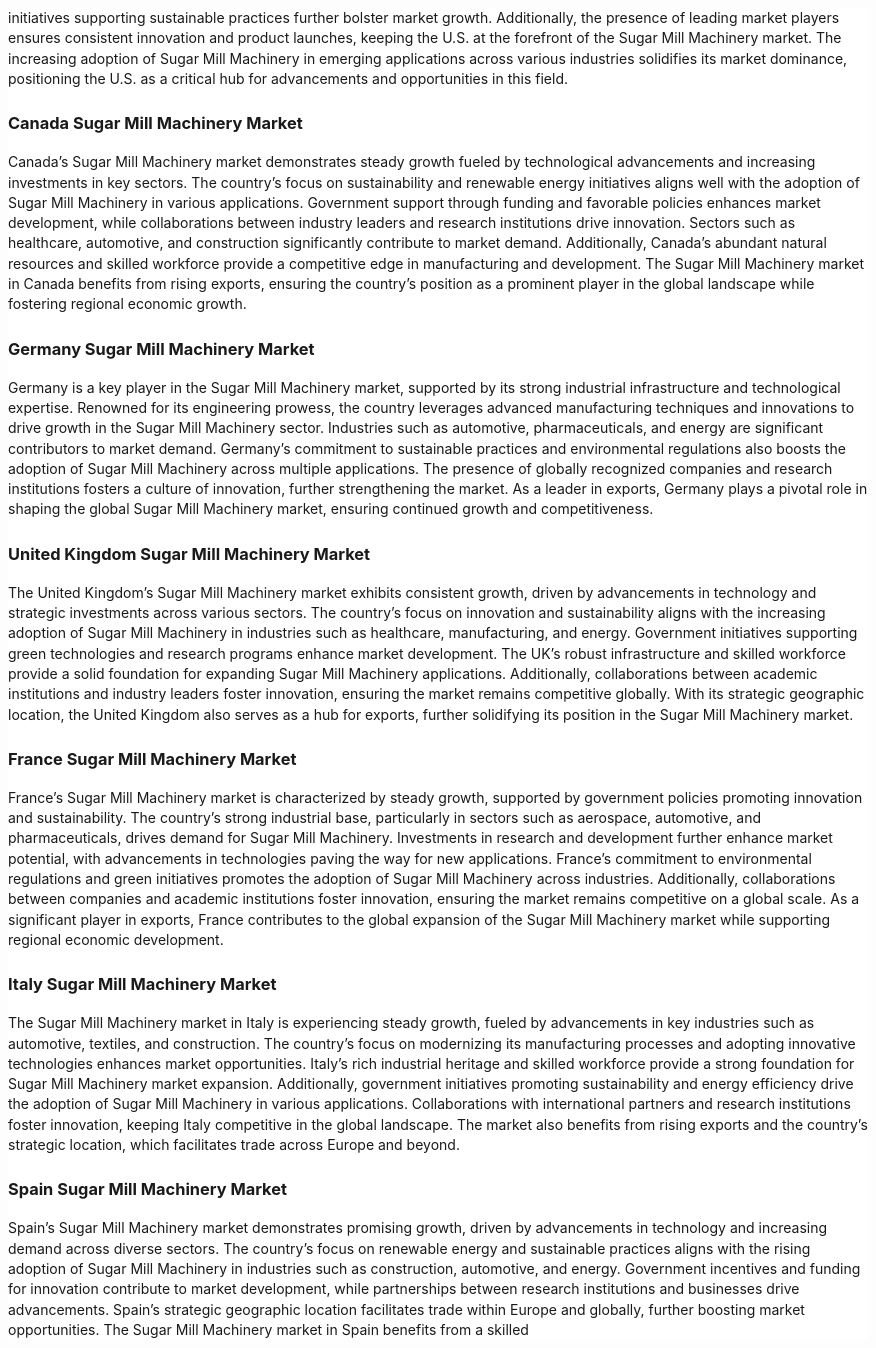 initiatives supporting sustainable practices further bolster market growth. Additionally, the presence of leading market players ensures consistent innovation and product launches, keeping the U.S. at the forefront of the Sugar Mill Machinery market. The increasing adoption of Sugar Mill Machinery in emerging applications across various industries solidifies its market dominance, positioning the U.S. as a critical hub for advancements and opportunities in this field.</p><h3>Canada Sugar Mill Machinery Market</h3><p>Canada&rsquo;s Sugar Mill Machinery market demonstrates steady growth fueled by technological advancements and increasing investments in key sectors. The country&rsquo;s focus on sustainability and renewable energy initiatives aligns well with the adoption of Sugar Mill Machinery in various applications. Government support through funding and favorable policies enhances market development, while collaborations between industry leaders and research institutions drive innovation. Sectors such as healthcare, automotive, and construction significantly contribute to market demand. Additionally, Canada&rsquo;s abundant natural resources and skilled workforce provide a competitive edge in manufacturing and development. The Sugar Mill Machinery market in Canada benefits from rising exports, ensuring the country&rsquo;s position as a prominent player in the global landscape while fostering regional economic growth.</p><h3>Germany Sugar Mill Machinery Market</h3><p>Germany is a key player in the Sugar Mill Machinery market, supported by its strong industrial infrastructure and technological expertise. Renowned for its engineering prowess, the country leverages advanced manufacturing techniques and innovations to drive growth in the Sugar Mill Machinery sector. Industries such as automotive, pharmaceuticals, and energy are significant contributors to market demand. Germany&rsquo;s commitment to sustainable practices and environmental regulations also boosts the adoption of Sugar Mill Machinery across multiple applications. The presence of globally recognized companies and research institutions fosters a culture of innovation, further strengthening the market. As a leader in exports, Germany plays a pivotal role in shaping the global Sugar Mill Machinery market, ensuring continued growth and competitiveness.</p><h3>United Kingdom Sugar Mill Machinery Market</h3><p>The United Kingdom&rsquo;s Sugar Mill Machinery market exhibits consistent growth, driven by advancements in technology and strategic investments across various sectors. The country&rsquo;s focus on innovation and sustainability aligns with the increasing adoption of Sugar Mill Machinery in industries such as healthcare, manufacturing, and energy. Government initiatives supporting green technologies and research programs enhance market development. The UK&rsquo;s robust infrastructure and skilled workforce provide a solid foundation for expanding Sugar Mill Machinery applications. Additionally, collaborations between academic institutions and industry leaders foster innovation, ensuring the market remains competitive globally. With its strategic geographic location, the United Kingdom also serves as a hub for exports, further solidifying its position in the Sugar Mill Machinery market.</p><h3>France Sugar Mill Machinery Market</h3><p>France&rsquo;s Sugar Mill Machinery market is characterized by steady growth, supported by government policies promoting innovation and sustainability. The country&rsquo;s strong industrial base, particularly in sectors such as aerospace, automotive, and pharmaceuticals, drives demand for Sugar Mill Machinery. Investments in research and development further enhance market potential, with advancements in technologies paving the way for new applications. France&rsquo;s commitment to environmental regulations and green initiatives promotes the adoption of Sugar Mill Machinery across industries. Additionally, collaborations between companies and academic institutions foster innovation, ensuring the market remains competitive on a global scale. As a significant player in exports, France contributes to the global expansion of the Sugar Mill Machinery market while supporting regional economic development.</p><h3>Italy Sugar Mill Machinery Market</h3><p>The Sugar Mill Machinery market in Italy is experiencing steady growth, fueled by advancements in key industries such as automotive, textiles, and construction. The country&rsquo;s focus on modernizing its manufacturing processes and adopting innovative technologies enhances market opportunities. Italy&rsquo;s rich industrial heritage and skilled workforce provide a strong foundation for Sugar Mill Machinery market expansion. Additionally, government initiatives promoting sustainability and energy efficiency drive the adoption of Sugar Mill Machinery in various applications. Collaborations with international partners and research institutions foster innovation, keeping Italy competitive in the global landscape. The market also benefits from rising exports and the country&rsquo;s strategic location, which facilitates trade across Europe and beyond.</p><h3>Spain Sugar Mill Machinery Market</h3><p>Spain&rsquo;s Sugar Mill Machinery market demonstrates promising growth, driven by advancements in technology and increasing demand across diverse sectors. The country&rsquo;s focus on renewable energy and sustainable practices aligns with the rising adoption of Sugar Mill Machinery in industries such as construction, automotive, and energy. Government incentives and funding for innovation contribute to market development, while partnerships between research institutions and businesses drive advancements. Spain&rsquo;s strategic geographic location facilitates trade within Europe and globally, further boosting market opportunities. The Sugar Mill Machinery market in Spain benefits from a skilled